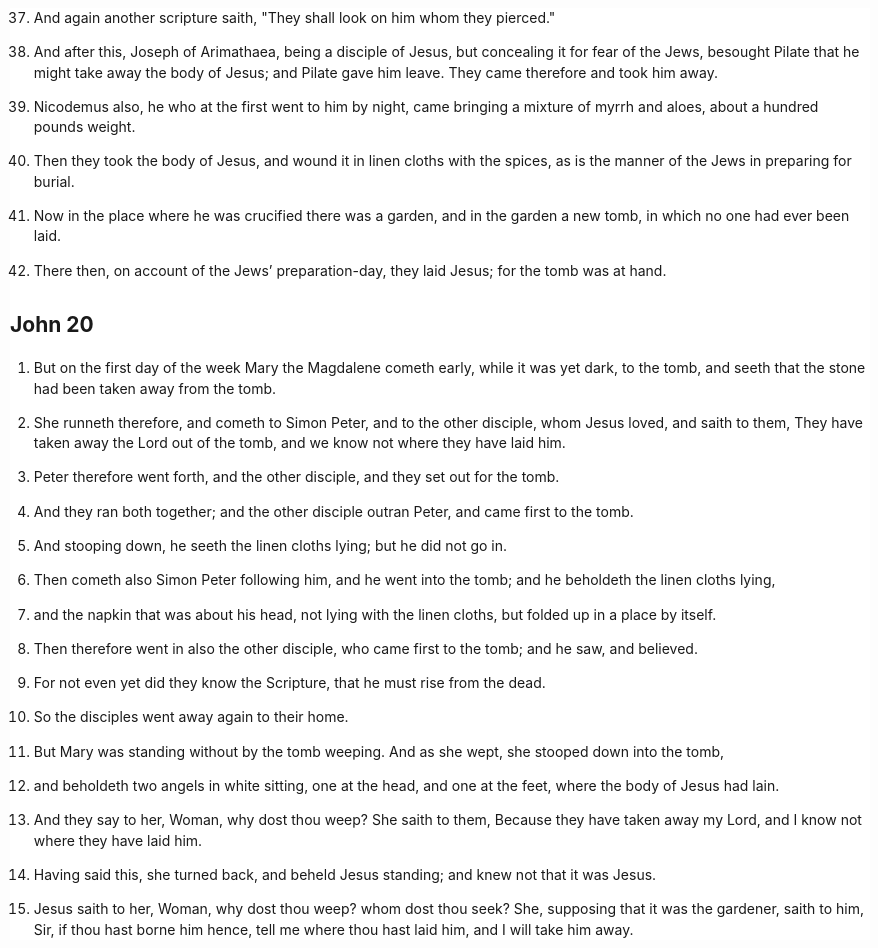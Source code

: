 37. And again another scripture saith, "They shall look on him whom they pierced."

38. And after this, Joseph of Arimathaea, being a disciple of Jesus, but concealing it for fear of the Jews, besought Pilate that he might take away the body of Jesus; and Pilate gave him leave. They came therefore and took him away.

39. Nicodemus also, he who at the first went to him by night, came bringing a mixture of myrrh and aloes, about a hundred pounds weight.

40. Then they took the body of Jesus, and wound it in linen cloths with the spices, as is the manner of the Jews in preparing for burial.

41. Now in the place where he was crucified there was a garden, and in the garden a new tomb, in which no one had ever been laid.

42. There then, on account of the Jews’ preparation-day, they laid Jesus; for the tomb was at hand.

## John 20

1. But on the first day of the week Mary the Magdalene cometh early, while it was yet dark, to the tomb, and seeth that the stone had been taken away from the tomb.

2. She runneth therefore, and cometh to Simon Peter, and to the other disciple, whom Jesus loved, and saith to them, They have taken away the Lord out of the tomb, and we know not where they have laid him.

3. Peter therefore went forth, and the other disciple, and they set out for the tomb.

4. And they ran both together; and the other disciple outran Peter, and came first to the tomb.

5. And stooping down, he seeth the linen cloths lying; but he did not go in.

6. Then cometh also Simon Peter following him, and he went into the tomb; and he beholdeth the linen cloths lying,

7. and the napkin that was about his head, not lying with the linen cloths, but folded up in a place by itself.

8. Then therefore went in also the other disciple, who came first to the tomb; and he saw, and believed.

9. For not even yet did they know the Scripture, that he must rise from the dead.

10. So the disciples went away again to their home.

11. But Mary was standing without by the tomb weeping. And as she wept, she stooped down into the tomb,

12. and beholdeth two angels in white sitting, one at the head, and one at the feet, where the body of Jesus had lain.

13. And they say to her, Woman, why dost thou weep? She saith to them, Because they have taken away my Lord, and I know not where they have laid him.

14. Having said this, she turned back, and beheld Jesus standing; and knew not that it was Jesus.

15. Jesus saith to her, Woman, why dost thou weep? whom dost thou seek? She, supposing that it was the gardener, saith to him, Sir, if thou hast borne him hence, tell me where thou hast laid him, and I will take him away.
